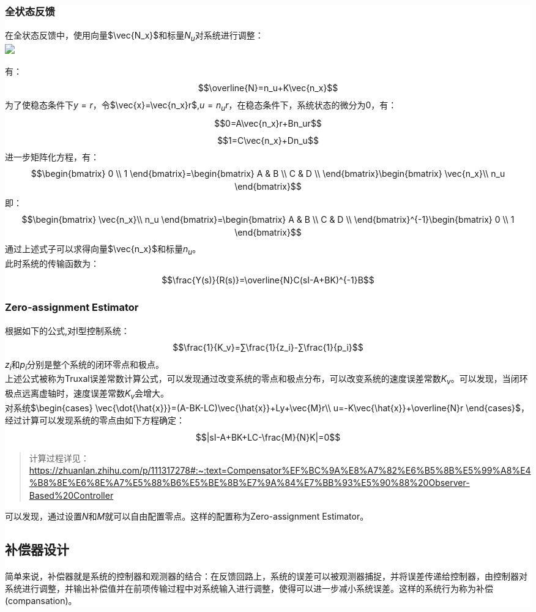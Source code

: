 ### 全状态反馈
在全状态反馈中，使用向量$\vec{N_x}$和标量$N_u$对系统进行调整：  
<img src = https://cdn.jsdelivr.net/gh/l61012345/Pic/img/20220314125223.png width=50%>  

有：  
$$\overline{N}=n_u+K\vec{n_x}$$
为了使稳态条件下$y=r$，令$\vec{x}=\vec{n_x}r$,$u=n_ur$，在稳态条件下，系统状态的微分为0，有：  
$$0=A\vec{n_x}r+Bn_ur$$
$$1=C\vec{n_x}+Dn_u$$
进一步矩阵化方程，有：  
$$\begin{bmatrix}
    0 \\ 1 
\end{bmatrix}=\begin{bmatrix}
    A & B \\
    C & D \\
\end{bmatrix}\begin{bmatrix}
    \vec{n_x}\\ n_u
\end{bmatrix}$$
即：  
$$\begin{bmatrix}
    \vec{n_x}\\ n_u
\end{bmatrix}=\begin{bmatrix}
    A & B \\
    C & D \\
\end{bmatrix}^{-1}\begin{bmatrix}
    0 \\ 1 
\end{bmatrix}$$
通过上述式子可以求得向量$\vec{n_x}$和标量$n_u$。  
此时系统的传输函数为：  
$$\frac{Y(s)}{R(s)}=\overline{N}C(sI-A+BK)^{-1}B$$

### Zero-assignment Estimator
根据如下的公式,对I型控制系统：  
$$\frac{1}{K_v}=∑\frac{1}{z_i}-∑\frac{1}{p_i}$$
$z_i$和$p_i$分别是整个系统的闭环零点和极点。  
上述公式被称为Truxal误差常数计算公式，可以发现通过改变系统的零点和极点分布，可以改变系统的速度误差常数$K_v$。可以发现，当闭环极点远离虚轴时，速度误差常数$K_v$会增大。  
对系统$\begin{cases}
    \vec{\dot{\hat{x}}}=(A-BK-LC)\vec{\hat{x}}+Ly+\vec{M}r\\
    u=-K\vec{\hat{x}}+\overline{N}r
\end{cases}$，经过计算可以发现系统的零点由如下方程确定：  
$$|sI-A+BK+LC-\frac{M}{N}K|=0$$
> 计算过程详见：  
> https://zhuanlan.zhihu.com/p/111317278#:~:text=Compensator%EF%BC%9A%E8%A7%82%E6%B5%8B%E5%99%A8%E4%B8%8E%E6%8E%A7%E5%88%B6%E5%BE%8B%E7%9A%84%E7%BB%93%E5%90%88%20Observer-Based%20Controller

可以发现，通过设置$N$和$M$就可以自由配置零点。这样的配置称为Zero-assignment Estimator。  

## 补偿器设计
简单来说，补偿器就是系统的控制器和观测器的结合：在反馈回路上，系统的误差可以被观测器捕捉，并将误差传递给控制器，由控制器对系统进行调整，并输出补偿值并在前项传输过程中对系统输入进行调整，使得可以进一步减小系统误差。这样的系统行为称为补偿(compansation)。  
